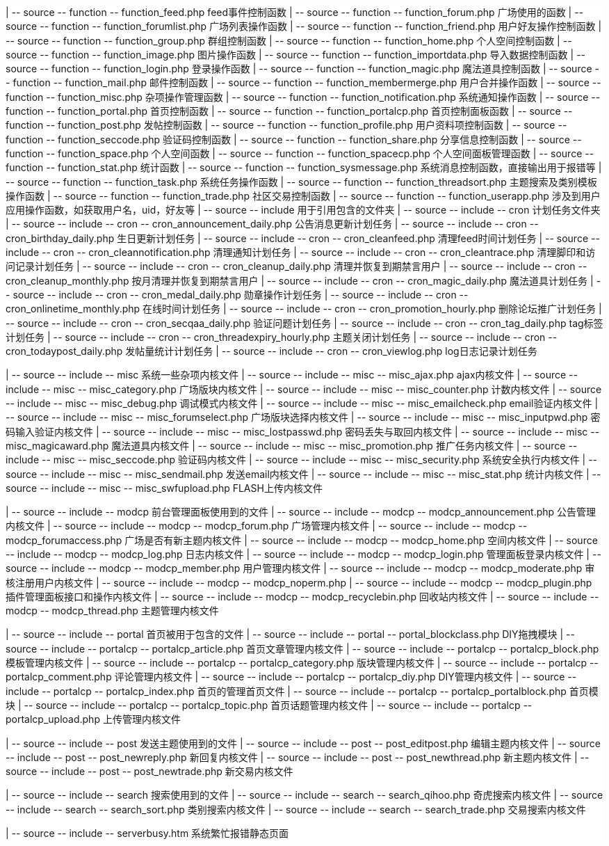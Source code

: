 | -- source  -- function  --  function_feed.php  feed事件控制函数
| -- source  -- function  --  function_forum.php  广场使用的函数
| -- source  -- function  --  function_forumlist.php  广场列表操作函数
| -- source  -- function  --  function_friend.php  用户好友操作控制函数
| -- source  -- function  --  function_group.php  群组控制函数
| -- source  -- function  --  function_home.php  个人空间控制函数
| -- source  -- function  --  function_image.php  图片操作函数
| -- source  -- function  --  function_importdata.php  导入数据控制函数
| -- source  -- function  --  function_login.php   登录操作函数
| -- source  -- function  --  function_magic.php   魔法道具控制函数
| -- source  -- function  --  function_mail.php  邮件控制函数
| -- source  -- function  --  function_membermerge.php  用户合并操作函数
| -- source  -- function  --  function_misc.php  杂项操作管理函数
| -- source  -- function  --  function_notification.php  系统通知操作函数
| -- source  -- function  --  function_portal.php  首页控制函数
| -- source  -- function  --  function_portalcp.php  首页控制面板函数
| -- source  -- function  --  function_post.php  发帖控制函数
| -- source  -- function  --  function_profile.php 用户资料项控制函数
| -- source  -- function  --  function_seccode.php  验证码控制函数
| -- source  -- function  --  function_share.php  分享信息控制函数
| -- source  -- function  --  function_space.php  个人空间函数
| -- source  -- function  --  function_spacecp.php  个人空间面板管理函数
| -- source  -- function  --  function_stat.php  统计函数
| -- source  -- function  --  function_sysmessage.php  系统消息控制函数，直接输出用于报错等
| -- source  -- function  --  function_task.php  系统任务操作函数
| -- source  -- function  --  function_threadsort.php  主题搜索及类别模板操作函数
| -- source  -- function  --  function_trade.php  社区交易控制函数
| -- source  -- function  --  function_userapp.php  涉及到用户应用操作函数，如获取用户名，uid，好友等
| -- source -- include  用于引用包含的文件夹
| -- source -- include -- cron 计划任务文件夹
| -- source -- include -- cron -- cron_announcement_daily.php  公告消息更新计划任务
| -- source -- include -- cron -- cron_birthday_daily.php  生日更新计划任务
| -- source -- include -- cron -- cron_cleanfeed.php  清理feed时间计划任务
| -- source -- include -- cron -- cron_cleannotification.php  清理通知计划任务
| -- source -- include -- cron -- cron_cleantrace.php  清理脚印和访问记录计划任务
| -- source -- include -- cron -- cron_cleanup_daily.php  清理并恢复到期禁言用户
| -- source -- include -- cron -- cron_cleanup_monthly.php  按月清理并恢复到期禁言用户
| -- source -- include -- cron -- cron_magic_daily.php  魔法道具计划任务
| -- source -- include -- cron -- cron_medal_daily.php  勋章操作计划任务
| -- source -- include -- cron -- cron_onlinetime_monthly.php  在线时间计划任务
| -- source -- include -- cron -- cron_promotion_hourly.php  删除论坛推广计划任务
| -- source -- include -- cron -- cron_secqaa_daily.php  验证问题计划任务
| -- source -- include -- cron -- cron_tag_daily.php  tag标签计划任务
| -- source -- include -- cron -- cron_threadexpiry_hourly.php   主题关闭计划任务
| -- source -- include -- cron -- cron_todaypost_daily.php 发帖量统计计划任务
| -- source -- include -- cron -- cron_viewlog.php  log日志记录计划任务

| -- source -- include -- misc  系统一些杂项内核文件
| -- source -- include -- misc -- misc_ajax.php   ajax内核文件
| -- source -- include -- misc -- misc_category.php  广场版块内核文件
| -- source -- include -- misc -- misc_counter.php  计数内核文件
| -- source -- include -- misc -- misc_debug.php  调试模式内核文件
| -- source -- include -- misc -- misc_emailcheck.php  email验证内核文件
| -- source -- include -- misc -- misc_forumselect.php  广场版块选择内核文件
| -- source -- include -- misc -- misc_inputpwd.php  密码输入验证内核文件
| -- source -- include -- misc -- misc_lostpasswd.php  密码丢失与取回内核文件
| -- source -- include -- misc -- misc_magicaward.php  魔法道具内核文件
| -- source -- include -- misc -- misc_promotion.php 推广任务内核文件
| -- source -- include -- misc -- misc_seccode.php  验证码内核文件
| -- source -- include -- misc -- misc_security.php  系统安全执行内核文件
| -- source -- include -- misc -- misc_sendmail.php  发送email内核文件
| -- source -- include -- misc -- misc_stat.php  统计内核文件
| -- source -- include -- misc -- misc_swfupload.php  FLASH上传内核文件

| -- source -- include -- modcp  前台管理面板使用到的文件
| -- source -- include -- modcp -- modcp_announcement.php  公告管理内核文件
| -- source -- include -- modcp -- modcp_forum.php  广场管理内核文件
| -- source -- include -- modcp -- modcp_forumaccess.php  广场是否有新主题内核文件
| -- source -- include -- modcp -- modcp_home.php  空间内核文件
| -- source -- include -- modcp -- modcp_log.php  日志内核文件
| -- source -- include -- modcp -- modcp_login.php  管理面板登录内核文件
| -- source -- include -- modcp -- modcp_member.php  用户管理内核文件
| -- source -- include -- modcp -- modcp_moderate.php  审核注册用户内核文件 
| -- source -- include -- modcp -- modcp_noperm.php
| -- source -- include -- modcp -- modcp_plugin.php  插件管理面板接口和操作内核文件
| -- source -- include -- modcp -- modcp_recyclebin.php  回收站内核文件
| -- source -- include -- modcp -- modcp_thread.php  主题管理内核文件


| -- source -- include -- portal  首页被用于包含的文件
| -- source -- include -- portal -- portal_blockclass.php  DIY拖拽模块
| -- source -- include -- portalcp -- portalcp_article.php  首页文章管理内核文件
| -- source -- include -- portalcp -- portalcp_block.php  模板管理内核文件
| -- source -- include -- portalcp -- portalcp_category.php  版块管理内核文件
| -- source -- include -- portalcp -- portalcp_comment.php  评论管理内核文件
| -- source -- include -- portalcp -- portalcp_diy.php  DIY管理内核文件
| -- source -- include -- portalcp -- portalcp_index.php  首页的管理首页文件
| -- source -- include -- portalcp -- portalcp_portalblock.php  首页模块
| -- source -- include -- portalcp -- portalcp_topic.php  首页话题管理内核文件
| -- source -- include -- portalcp -- portalcp_upload.php  上传管理内核文件


| -- source -- include -- post  发送主题使用到的文件
| -- source -- include -- post -- post_editpost.php   编辑主题内核文件
| -- source -- include -- post -- post_newreply.php  新回复内核文件
| -- source -- include -- post -- post_newthread.php 新主题内核文件
| -- source -- include -- post -- post_newtrade.php  新交易内核文件


| -- source -- include -- search 搜索使用到的文件
| -- source -- include -- search -- search_qihoo.php  奇虎搜索内核文件
| -- source -- include -- search -- search_sort.php  类别搜索内核文件
| -- source -- include -- search -- search_trade.php  交易搜索内核文件


| -- source -- include -- serverbusy.htm  系统繁忙报错静态页面
